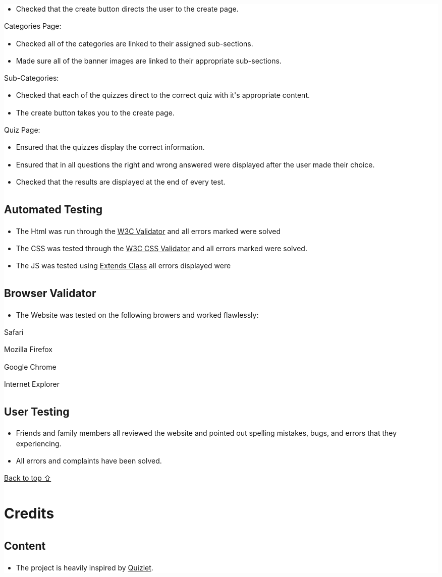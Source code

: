 * Checked that the create button directs the user to the create page.

Categories Page:
* Checked all of the categories are linked to their assigned sub-sections.

* Made sure all of the banner images are linked to their appropriate sub-sections.

Sub-Categories:
* Checked that each of the quizzes direct to the correct quiz with it's appropriate content. 

* The create button takes you to the create page.

Quiz Page:
* Ensured that the quizzes display the correct information. 

* Ensured that in all questions the right and wrong answered were displayed after the user made their choice.

* Checked that the results are displayed at the end of every test.

## Automated Testing

* The Html was run through the [W3C Validator](https://validator.w3.org/) and all errors marked were solved

* The CSS was tested through the [W3C CSS Validator](https://jigsaw.w3.org/css-validator/) and all errors marked were solved.

* The JS was tested using [Extends Class](https://extendsclass.com/javascript-fiddle.html) all errors displayed were 

## Browser Validator

* The Website was tested on the following browers and worked flawlessly:

Safari

Mozilla Firefox

Google Chrome

Internet Explorer

## User Testing

* Friends and family members all reviewed the website and pointed out spelling mistakes, bugs, and errors that they experiencing.

* All errors and complaints have been solved.

[Back to top ⇧](#table-of-contents)
# Credits 
## Content 
* The project is heavily inspired by [Quizlet](https://quizlet.com/).
